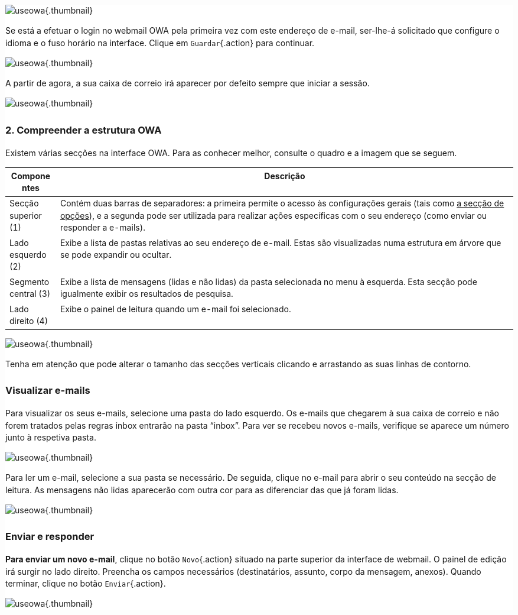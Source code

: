 ![useowa](images/owa_exchange_step1.png){.thumbnail}

Se está a efetuar o login no webmail OWA pela primeira vez com este endereço de e-mail, ser-lhe-á solicitado que configure o idioma e o fuso horário na interface. Clique em `Guardar`{.action} para continuar.

![useowa](images/owa_exchange_step2.png){.thumbnail}

A partir de agora, a sua caixa de correio irá aparecer por defeito sempre que iniciar a sessão.

![useowa](images/owa_exchange_step3.png){.thumbnail}

### 2. Compreender a estrutura OWA

Existem várias secções na interface OWA. Para as conhecer melhor, consulte o quadro e a imagem que se seguem.

|Componentes|Descrição|  
|---|---|  
|Secção superior (1)|Contém duas barras de separadores: a primeira permite o acesso às configurações gerais (tais como [a secção de opções](./#aceder-a-seccao-de-opcoes)), e a segunda pode ser utilizada para realizar ações específicas com o seu endereço (como enviar ou responder a e-mails).|  
|Lado esquerdo (2)|Exibe a lista de pastas relativas ao seu endereço de e-mail. Estas são visualizadas numa estrutura em árvore que se pode expandir ou ocultar.|
|Segmento central (3)|Exibe a lista de mensagens (lidas e não lidas) da pasta selecionada no menu à esquerda. Esta secção pode igualmente exibir os resultados de pesquisa.|
|Lado direito (4)|Exibe o painel de leitura quando um e-mail foi selecionado.|

![useowa](images/owa_exchange_step4.png){.thumbnail}

Tenha em atenção que pode alterar o tamanho das secções verticais clicando e arrastando as suas linhas de contorno.

### Visualizar e-mails

Para visualizar os seus e-mails, selecione uma pasta do lado esquerdo. Os e-mails que chegarem à sua caixa de correio e não forem tratados pelas regras inbox entrarão na pasta “inbox”. Para ver se recebeu novos e-mails, verifique se aparece um número junto à respetiva pasta.

![useowa](images/owa_exchange_step5.png){.thumbnail}

Para ler um e-mail, selecione a sua pasta se necessário. De seguida, clique no e-mail para abrir o seu conteúdo na secção de leitura. As mensagens não lidas aparecerão com outra cor para as diferenciar das que já foram lidas.

![useowa](images/owa_exchange_step6.png){.thumbnail}

### Enviar e responder

**Para enviar um novo e-mail**, clique no botão `Novo`{.action} situado na parte superior da interface de webmail. O painel de edição irá surgir no lado direito. Preencha os campos necessários (destinatários, assunto, corpo da mensagem, anexos). Quando terminar, clique no botão `Enviar`{.action}.

![useowa](images/owa_exchange_step7.png){.thumbnail}
